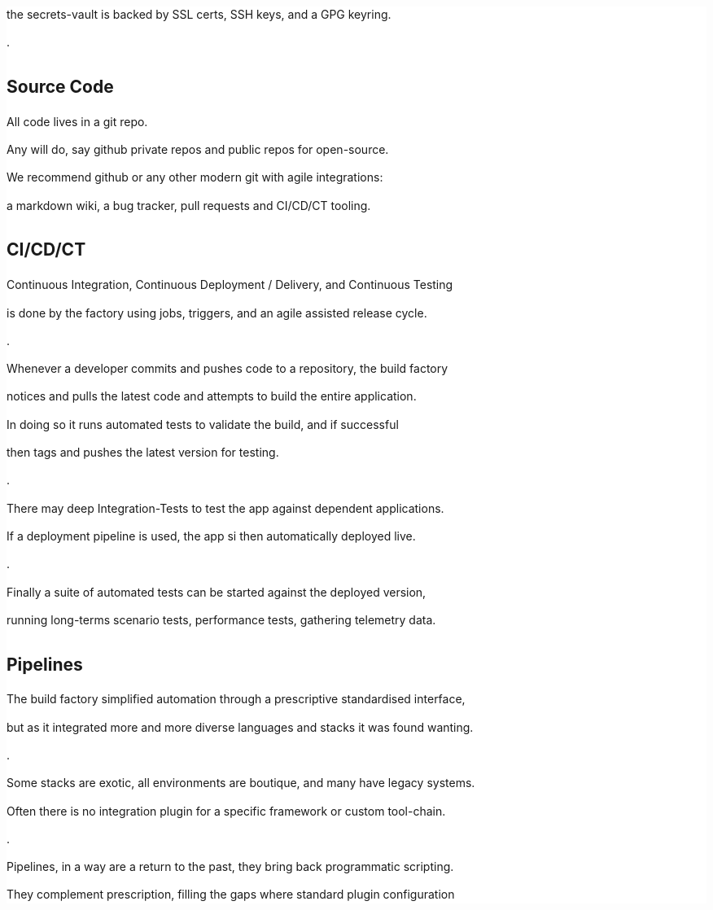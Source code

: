 the secrets-vault is backed by SSL certs, SSH keys, and a GPG keyring.

.

## Source Code

All code lives in a git repo. 

Any will do, say github private repos and public repos for open-source.

We recommend github or any other modern git with agile integrations:

a markdown wiki, a bug tracker, pull requests and CI/CD/CT tooling. 



## CI/CD/CT

Continuous Integration, Continuous Deployment / Delivery, and Continuous Testing 

is done by the factory using jobs, triggers, and an agile assisted release cycle.

.

Whenever a developer commits and pushes code to a repository, the build factory 

notices and pulls the latest code and attempts to build the entire application. 

In doing so it runs automated tests to validate the build, and if successful

then tags and pushes the latest version for testing.

.

There may deep Integration-Tests to test the app against dependent applications.

If a deployment pipeline is used, the app si then automatically deployed live.

.

Finally a suite of automated tests can be started against the deployed version,

running long-terms scenario tests, performance tests, gathering telemetry data.


## Pipelines

The build factory simplified automation through a prescriptive standardised interface, 

but as it integrated more and more diverse languages and stacks it was found wanting.

.

Some stacks are exotic, all environments are boutique, and many have legacy systems.

Often there is no integration plugin for a specific framework or custom tool-chain.

.

Pipelines, in a way are a return to the past, they bring back programmatic scripting.

They complement prescription, filling the gaps where standard plugin configuration
